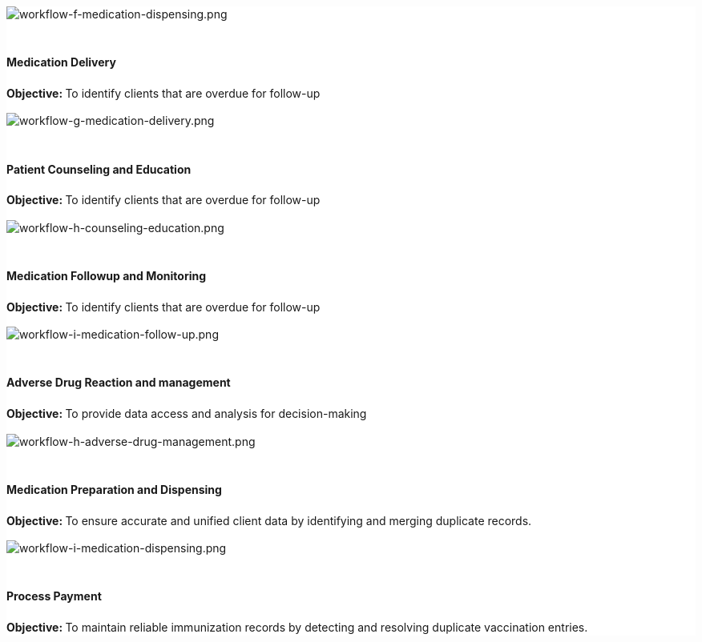  <div> 
<img src="workflow-f-medication-dispensing.png" alt="workflow-f-medication-dispensing.png" style="width:85%"/>
</div>
<br>

#### Medication Delivery
<b> Objective: </b> To identify clients that are overdue for follow-up
 
 <div> 
<img src="workflow-g-medication-delivery.png" alt="workflow-g-medication-delivery.png" style="width:85%"/>
</div>
<br>

#### Patient Counseling and Education
<b> Objective: </b> To identify clients that are overdue for follow-up
 
 <div> 
<img src="workflow-h-counseling-education.png" alt="workflow-h-counseling-education.png" style="width:85%"/>
</div>
<br>


#### Medication Followup and Monitoring
<b> Objective: </b> To identify clients that are overdue for follow-up
 
 <div> 
<img src="workflow-i-medication-follow-up.png" alt="workflow-i-medication-follow-up.png" style="width:85%"/>
</div>
<br>

#### Adverse Drug Reaction and management
<b> Objective: </b> To provide data access and analysis for decision-making
 
 <div> 
<img src="workflow-h-adverse-drug-management.png" alt="workflow-h-adverse-drug-management.png" style="width:85%"/>
</div>
<br>

#### Medication Preparation and Dispensing
<b> Objective: </b> To ensure accurate and unified client data by identifying and merging duplicate records.
 
 <div> 
<img src="workflow-i-medication-dispensing.png" alt="workflow-i-medication-dispensing.png" style="width:85%"/>
</div>
<br>

#### Process Payment
<b> Objective: </b> To maintain reliable immunization records by detecting and resolving duplicate vaccination entries.
 